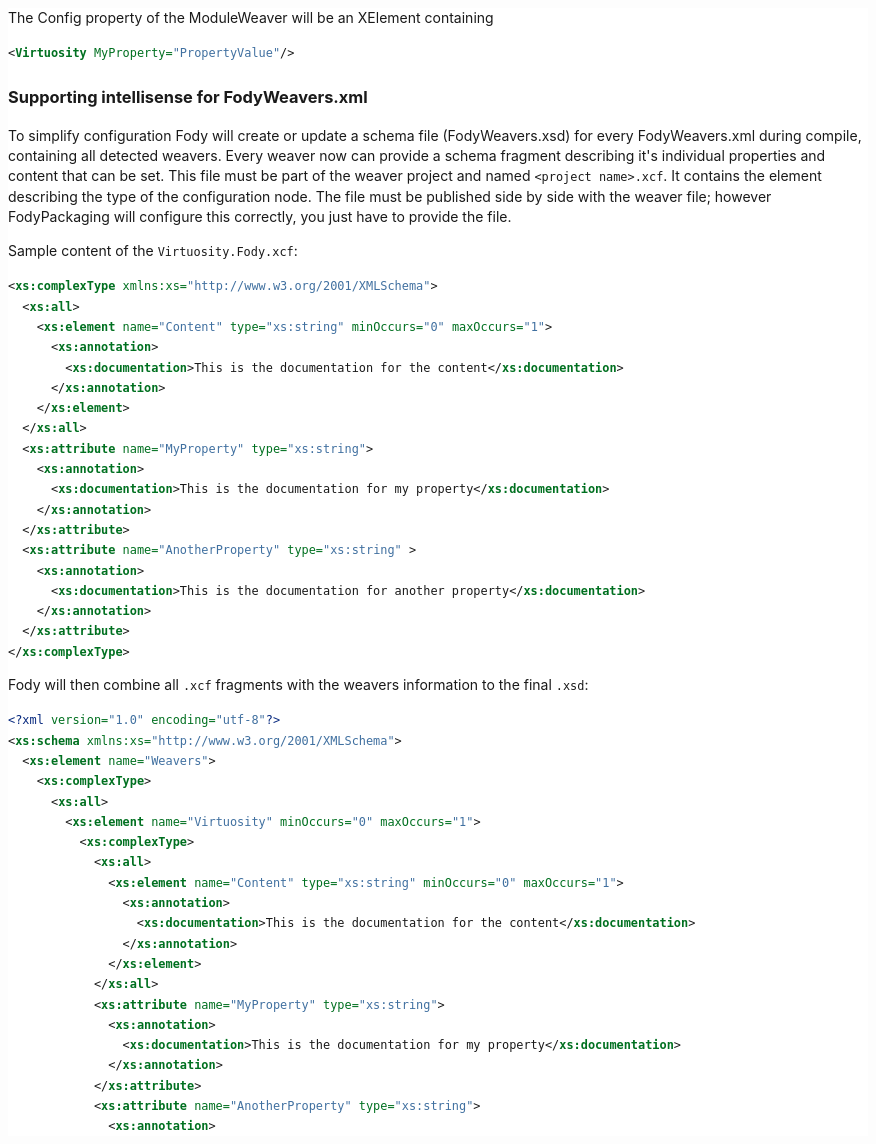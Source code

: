 The Config property of the ModuleWeaver will be an XElement containing

```xml
<Virtuosity MyProperty="PropertyValue"/>
```


### Supporting intellisense for FodyWeavers.xml

To simplify configuration Fody will create or update a schema file (FodyWeavers.xsd) for every FodyWeavers.xml during compile, 
containing all detected weavers. Every weaver now can provide a schema fragment describing it's individual properties and content
that can be set. This file must be part of the weaver project and named `<project name>.xcf`.
It contains the element describing the type of the configuration node. 
The file must be published side by side with the weaver file; however FodyPackaging will configure this correctly, you just have to 
provide the file.

Sample content of the `Virtuosity.Fody.xcf`:

```xml
<xs:complexType xmlns:xs="http://www.w3.org/2001/XMLSchema">
  <xs:all>
    <xs:element name="Content" type="xs:string" minOccurs="0" maxOccurs="1">
      <xs:annotation>
        <xs:documentation>This is the documentation for the content</xs:documentation>
      </xs:annotation>
    </xs:element>
  </xs:all>
  <xs:attribute name="MyProperty" type="xs:string">
    <xs:annotation>
      <xs:documentation>This is the documentation for my property</xs:documentation>
    </xs:annotation>
  </xs:attribute>
  <xs:attribute name="AnotherProperty" type="xs:string" >
    <xs:annotation>
      <xs:documentation>This is the documentation for another property</xs:documentation>
    </xs:annotation>
  </xs:attribute>
</xs:complexType>
```

Fody will then combine all `.xcf` fragments with the weavers information to the final `.xsd`:

```xml
<?xml version="1.0" encoding="utf-8"?>
<xs:schema xmlns:xs="http://www.w3.org/2001/XMLSchema">
  <xs:element name="Weavers">
    <xs:complexType>
      <xs:all>
        <xs:element name="Virtuosity" minOccurs="0" maxOccurs="1">
          <xs:complexType>
            <xs:all>
              <xs:element name="Content" type="xs:string" minOccurs="0" maxOccurs="1">
                <xs:annotation>
                  <xs:documentation>This is the documentation for the content</xs:documentation>
                </xs:annotation>
              </xs:element>
            </xs:all>
            <xs:attribute name="MyProperty" type="xs:string">
              <xs:annotation>
                <xs:documentation>This is the documentation for my property</xs:documentation>
              </xs:annotation>
            </xs:attribute>
            <xs:attribute name="AnotherProperty" type="xs:string">
              <xs:annotation>
```